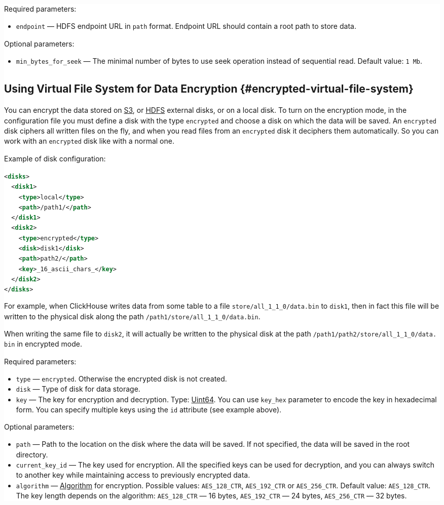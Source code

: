 Required parameters:

- `endpoint` — HDFS endpoint URL in `path` format. Endpoint URL should contain a root path to store data.

Optional parameters:

- `min_bytes_for_seek` — The minimal number of bytes to use seek operation instead of sequential read. Default value: `1 Mb`.

## Using Virtual File System for Data Encryption {#encrypted-virtual-file-system}

You can encrypt the data stored on [S3](/docs/en/engines/table-engines/mergetree-family/mergetree.md/#table_engine-mergetree-s3), or [HDFS](#configuring-hdfs) external disks, or on a local disk. To turn on the encryption mode, in the configuration file you must define a disk with the type `encrypted` and choose a disk on which the data will be saved. An `encrypted` disk ciphers all written files on the fly, and when you read files from an `encrypted` disk it deciphers them automatically. So you can work with an `encrypted` disk like with a normal one.

Example of disk configuration:

``` xml
<disks>
  <disk1>
    <type>local</type>
    <path>/path1/</path>
  </disk1>
  <disk2>
    <type>encrypted</type>
    <disk>disk1</disk>
    <path>path2/</path>
    <key>_16_ascii_chars_</key>
  </disk2>
</disks>
```

For example, when ClickHouse writes data from some table to a file `store/all_1_1_0/data.bin` to `disk1`, then in fact this file will be written to the physical disk along the path `/path1/store/all_1_1_0/data.bin`.

When writing the same file to `disk2`, it will actually be written to the physical disk at the path `/path1/path2/store/all_1_1_0/data.bin` in encrypted mode.

Required parameters:

- `type` — `encrypted`. Otherwise the encrypted disk is not created.
- `disk` — Type of disk for data storage.
- `key` — The key for encryption and decryption. Type: [Uint64](/docs/en/sql-reference/data-types/int-uint.md). You can use `key_hex` parameter to encode the key in hexadecimal form.
    You can specify multiple keys using the `id` attribute (see example above).

Optional parameters:

- `path` — Path to the location on the disk where the data will be saved. If not specified, the data will be saved in the root directory.
- `current_key_id` — The key used for encryption. All the specified keys can be used for decryption, and you can always switch to another key while maintaining access to previously encrypted data.
- `algorithm` — [Algorithm](/docs/en/sql-reference/statements/create/table.md/#create-query-encryption-codecs) for encryption. Possible values: `AES_128_CTR`, `AES_192_CTR` or `AES_256_CTR`. Default value: `AES_128_CTR`. The key length depends on the algorithm: `AES_128_CTR` — 16 bytes, `AES_192_CTR` — 24 bytes, `AES_256_CTR` — 32 bytes.
